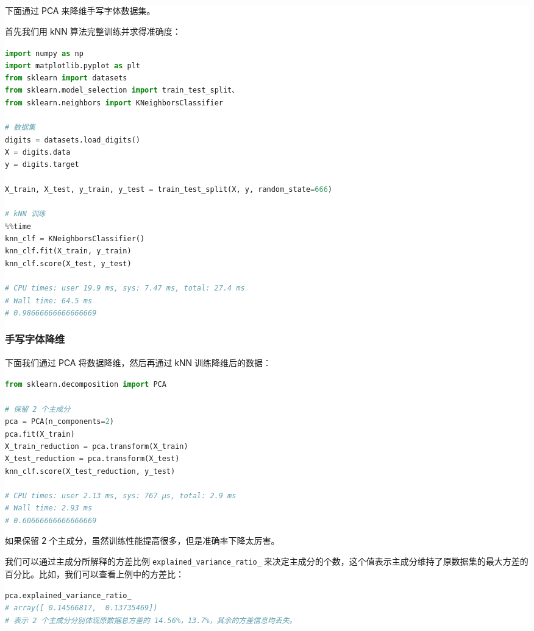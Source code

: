 

下面通过 PCA 来降维手写字体数据集。

首先我们用 kNN 算法完整训练并求得准确度：

```python
import numpy as np
import matplotlib.pyplot as plt
from sklearn import datasets
from sklearn.model_selection import train_test_split、
from sklearn.neighbors import KNeighborsClassifier

# 数据集
digits = datasets.load_digits()
X = digits.data
y = digits.target

X_train, X_test, y_train, y_test = train_test_split(X, y, random_state=666)

# kNN 训练
%%time
knn_clf = KNeighborsClassifier()
knn_clf.fit(X_train, y_train)
knn_clf.score(X_test, y_test)

# CPU times: user 19.9 ms, sys: 7.47 ms, total: 27.4 ms
# Wall time: 64.5 ms
# 0.98666666666666669
```

### 手写字体降维

下面我们通过 PCA 将数据降维，然后再通过 kNN 训练降维后的数据：

```python
from sklearn.decomposition import PCA

# 保留 2 个主成分
pca = PCA(n_components=2)
pca.fit(X_train)
X_train_reduction = pca.transform(X_train)
X_test_reduction = pca.transform(X_test)
knn_clf.score(X_test_reduction, y_test)

# CPU times: user 2.13 ms, sys: 767 µs, total: 2.9 ms
# Wall time: 2.93 ms
# 0.60666666666666669    
```

如果保留 2 个主成分，虽然训练性能提高很多，但是准确率下降太厉害。

我们可以通过主成分所解释的方差比例 `explained_variance_ratio_` 来决定主成分的个数，这个值表示主成分维持了原数据集的最大方差的百分比。比如，我们可以查看上例中的方差比：

```python
pca.explained_variance_ratio_
# array([ 0.14566817,  0.13735469])
# 表示 2 个主成分分别体现原数据总方差的 14.56%，13.7%，其余的方差信息均丢失。
```
